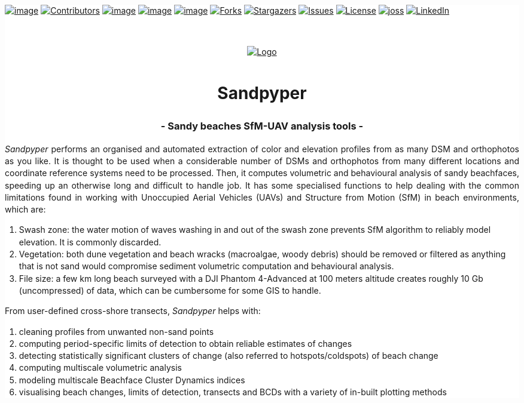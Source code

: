 [![image](https://img.shields.io/pypi/v/sandpyper.svg)](https://pypi.python.org/pypi/sandpyper)
[![Contributors][contributors-shield]][contributors-url]
[![image](https://github.com/npucino/sandpyper/workflows/build/badge.svg)](https://github.com/npucino/sandpyper/actions/workflows/build.yml/badge.svg)
[![image](https://github.com/npucino/sandpyper/workflows/docs/badge.svg)](https://github.com/npucino/sandpyper/actions/workflows/docs.yml/badge.svg)
[![image](https://github.com/npucino/sandpyper/workflows/pypi/badge.svg)](https://github.com/npucino/sandpyper/actions/workflows/pypi.yml/badge.svg)
[![Forks][forks-shield]][forks-url]
[![Stargazers][stars-shield]][stars-url]
[![Issues][issues-shield]][issues-url]
[![License][license-shield]][license-url]
[![joss](https://joss.theoj.org/papers/ff00f33cd9152b1834727ffb8be4122a/status.svg)](https://joss.theoj.org/papers/ff00f33cd9152b1834727ffb8be4122a)
[![LinkedIn][linkedin-shield]][linkedin-url]



<br />
<p align="center">
  <a href="https://github.com/npucino/sandpyper/">
    <img src="sandpiper2nowords-01.png" alt="Logo" width="30%" height="30%">
  </a>

  <h1 align="center">Sandpyper</h1>

  <h3 align="center">- Sandy beaches SfM-UAV analysis tools -</h3>

  <p align="justify">
    <em>Sandpyper</em> performs an organised and automated extraction of color and elevation profiles from as many DSM and orthophotos as you like. It is thought to be used when a considerable number of DSMs and orthophotos from many different locations and coordinate reference systems need to be processed.
    Then, it computes volumetric and behavioural analysis of sandy beachfaces, speeding up an otherwise long and difficult to handle job.
    It has some specialised functions to help dealing with the common limitations found in working with Unoccupied Aerial Vehicles (UAVs) and Structure from Motion (SfM) in beach environments, which are:
  <ol>
    <li>Swash zone: the water motion of waves washing in and out of the swash zone prevents SfM algorithm to reliably model elevation. It is commonly discarded.</li>
    <li>Vegetation: both dune vegetation and beach wracks (macroalgae, woody debris) should be removed or filtered as anything that is not sand would compromise sediment volumetric computation and behavioural analysis.</li>
    <li>File size: a few km long beach surveyed with a DJI Phantom 4-Advanced at 100 meters altitude creates roughly 10 Gb (uncompressed) of data, which can be cumbersome for some GIS to handle.</li>
  </ol>

  From user-defined cross-shore transects, <em>Sandpyper</em> helps with:
  <ol>
    <li> cleaning profiles from unwanted non-sand points</li>
    <li> computing period-specific limits of detection to obtain reliable estimates of changes</li>
    <li> detecting statistically significant clusters of change (also referred to hotspots/coldspots) of beach change</li>
    <li> computing multiscale volumetric analysis</li>
    <li> modeling multiscale Beachface Cluster Dynamics indices</li>
    <li> visualising beach changes, limits of detection, transects and BCDs with a variety of in-built plotting methods</li>
  </ol>


[contributors-shield]: https://img.shields.io/github/contributors/npucino/sandpyper.svg?style=image
[contributors-url]: https://github.com/npucino/sandpyper/graphs/contributors
[forks-shield]: https://img.shields.io/github/forks/npucino/sandpyper.svg?style=image
[forks-url]: https://github.com/npucino/sandpyper/network/members
[stars-shield]: https://img.shields.io/github/stars/npucino/sandpyper.svg?style=image
[stars-url]: https://github.com/npucino/sandpyper/stargazers
[issues-shield]: https://img.shields.io/github/issues/npucino/sandpyper.svg?style=image
[issues-url]: https://github.com/npucino/sandpyper/issues
[license-shield]: https://img.shields.io/github/license/npucino/sandpyper.svg?style=image
[license-url]: https://github.com/npucino/sandpyper/blob/master/LICENSE
[linkedin-shield]: https://img.shields.io/badge/-LinkedIn-black.svg?style=image&logo=linkedin&colorB=555
[linkedin-url]: https://www.linkedin.com/in/nicolaspucino/